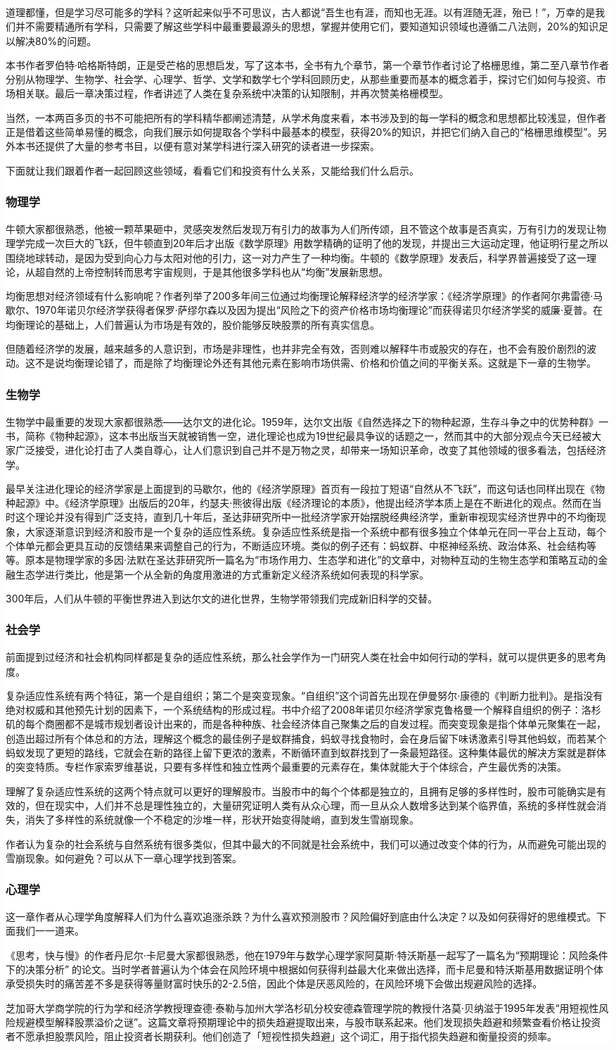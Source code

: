 道理都懂，但是学习尽可能多的学科？这听起来似乎不可思议，古人都说“吾生也有涯，而知也无涯。以有涯随无涯，殆已！”，万幸的是我们并不需要精通所有学科，只需要了解这些学科中最重要最源头的思想，掌握并使用它们，要知道知识领域也遵循二八法则，20%的知识足以解决80%的问题。

本书作者罗伯特·哈格斯特朗，正是受芒格的思想启发，写了这本书，全书有九个章节，第一个章节作者讨论了格栅思维，第二至八章节作者分别从物理学、生物学、社会学、心理学、哲学、文学和数学七个学科回顾历史，从那些重要而基本的概念着手，探讨它们如何与投资、市场相关联。最后一章决策过程，作者讲述了人类在复杂系统中决策的认知限制，并再次赞美格栅模型。

当然，一本两百多页的书不可能把所有的学科精华都阐述清楚，从学术角度来看，本书涉及到的每一学科的概念和思想都比较浅显，但作者正是借着这些简单易懂的概念，向我们展示如何提取各个学科中最基本的模型，获得20%的知识，并把它们纳入自己的“格栅思维模型”。另外本书还提供了大量的参考书目，以便有意对某学科进行深入研究的读者进一步探索。

下面就让我们跟着作者一起回顾这些领域，看看它们和投资有什么关系，又能给我们什么启示。

### 物理学
牛顿大家都很熟悉，他被一颗苹果砸中，灵感突发然后发现万有引力的故事为人们所传颂，且不管这个故事是否真实，万有引力的发现让物理学完成一次巨大的飞跃，但牛顿直到20年后才出版《数学原理》用数学精确的证明了他的发现，并提出三大运动定理，他证明行星之所以围绕地球转动，是因为受到向心力与太阳对他的引力，这一对力产生了一种均衡。牛顿的《数学原理》发表后，科学界普遍接受了这一理论，从超自然的上帝控制转而思考宇宙规则，于是其他很多学科也从“均衡”发展新思想。

均衡思想对经济领域有什么影响呢？作者列举了200多年间三位通过均衡理论解释经济学的经济学家：《经济学原理》的作者阿尔弗雷德·马歇尔、1970年诺贝尔经济学获得者保罗·萨缪尔森以及因为提出“风险之下的资产价格市场均衡理论”而获得诺贝尔经济学奖的威廉·夏普。在均衡理论的基础上，人们普遍认为市场是有效的，股价能够反映股票的所有真实信息。

但随着经济学的发展，越来越多的人意识到，市场是非理性，也并非完全有效，否则难以解释牛市或股灾的存在，也不会有股价剧烈的波动。这不是说均衡理论错了，而是除了均衡理论外还有其他元素在影响市场供需、价格和价值之间的平衡关系。这就是下一章的生物学。

### 生物学
生物学中最重要的发现大家都很熟悉——达尔文的进化论。1959年，达尔文出版《自然选择之下的物种起源，生存斗争之中的优势种群》一书，简称《物种起源》，这本书出版当天就被销售一空，进化理论也成为19世纪最具争议的话题之一，然而其中的大部分观点今天已经被大家广泛接受，进化论打击了人类自尊心，让人们意识到自己并不是万物之灵，却带来一场知识革命，改变了其他领域的很多看法，包括经济学。

最早关注进化理论的经济学家是上面提到的马歇尔，他的《经济学原理》首页有一段拉丁短语“自然从不飞跃”，而这句话也同样出现在《物种起源》中。《经济学原理》出版后的20年，约瑟夫·熊彼得出版《经济理论的本质》，他提出经济学本质上是在不断进化的观点。然而在当时这个理论并没有得到广泛支持，直到几十年后，圣达菲研究所中一批经济学家开始摆脱经典经济学，重新审视现实经济世界中的不均衡现象，大家逐渐意识到经济和股市是一个复杂的适应性系统。复杂适应性系统是指一个系统中都有很多独立个体单元在同一平台上互动，每个个体单元都会更具互动的反馈结果来调整自己的行为，不断适应环境。类似的例子还有：蚂蚁群、中枢神经系统、政治体系、社会结构等等。原本是物理学家的多因·法默在圣达菲研究所一篇名为“市场作用力、生态学和进化”的文章中，对物种互动的生物生态学和策略互动的金融生态学进行类比，他是第一个从全新的角度用激进的方式重新定义经济系统如何表现的科学家。

300年后，人们从牛顿的平衡世界进入到达尔文的进化世界，生物学带领我们完成新旧科学的交替。

### 社会学
前面提到过经济和社会机构同样都是复杂的适应性系统，那么社会学作为一门研究人类在社会中如何行动的学科，就可以提供更多的思考角度。

复杂适应性系统有两个特征，第一个是自组织；第二个是突变现象。“自组织”这个词首先出现在伊曼努尔·康德的《判断力批判》。是指没有绝对权威和其他预先计划的因素下，一个系统结构的形成过程。书中介绍了2008年诺贝尔经济学家克鲁格曼一个解释自组织的例子：洛杉矶的每个商圈都不是城市规划者设计出来的，而是各种种族、社会经济体自己聚集之后的自发过程。而突变现象是指个体单元聚集在一起，创造出超过所有个体总和的方法，理解这个概念的最佳例子是蚁群捕食，蚂蚁寻找食物时，会在身后留下味诱激素引导其他蚂蚁，而若某个蚂蚁发现了更短的路线，它就会在新的路径上留下更浓的激素，不断循环直到蚁群找到了一条最短路径。这种集体最优的解决方案就是群体的突变特质。专栏作家索罗维基说，只要有多样性和独立性两个最重要的元素存在，集体就能大于个体综合，产生最优秀的决策。

理解了复杂适应性系统的这两个特点就可以更好的理解股市。当股市中的每个个体都是独立的，且拥有足够的多样性时，股市可能确实是有效的，但在现实中，人们并不总是理性独立的，大量研究证明人类有从众心理，而一旦从众人数增多达到某个临界值，系统的多样性就会消失，消失了多样性的系统就像一个不稳定的沙堆一样，形状开始变得陡峭，直到发生雪崩现象。

作者认为复杂的社会系统与自然系统有很多类似，但其中最大的不同就是社会系统中，我们可以通过改变个体的行为，从而避免可能出现的雪崩现象。如何避免？可以从下一章心理学找到答案。

### 心理学
这一章作者从心理学角度解释人们为什么喜欢追涨杀跌？为什么喜欢预测股市？风险偏好到底由什么决定？以及如何获得好的思维模式。下面我们一一道来。

《思考，快与慢》的作者丹尼尔·卡尼曼大家都很熟悉，他在1979年与数学心理学家阿莫斯·特沃斯基一起写了一篇名为“预期理论：风险条件下的决策分析” 的论文。当时学者普遍认为个体会在风险环境中根据如何获得利益最大化来做出选择，而卡尼曼和特沃斯基用数据证明个体承受损失时的痛苦差不多是获得等量财富时快乐的2-2.5倍，因此个体是厌恶风险的，在风险环境下会做出规避风险的选择。

芝加哥大学商学院的行为学和经济学教授理查德·泰勒与加州大学洛杉矶分校安德森管理学院的教授什洛莫·贝纳滋于1995年发表“用短视性风险规避模型解释股票溢价之谜”。这篇文章将预期理论中的损失趋避提取出来，与股市联系起来。他们发现损失趋避和频繁查看价格让投资者不愿承担股票风险，阻止投资者长期获利。他们创造了「短视性损失趋避」这个词汇，用于指代损失趋避和衡量投资的频率。
